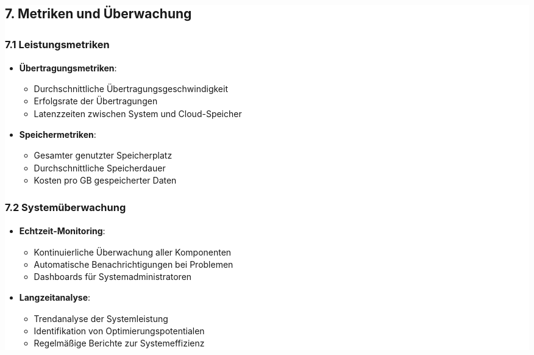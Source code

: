## 7. Metriken und Überwachung

### 7.1 Leistungsmetriken
- **Übertragungsmetriken**:
  - Durchschnittliche Übertragungsgeschwindigkeit
  - Erfolgsrate der Übertragungen
  - Latenzzeiten zwischen System und Cloud-Speicher

- **Speichermetriken**:
  - Gesamter genutzter Speicherplatz
  - Durchschnittliche Speicherdauer
  - Kosten pro GB gespeicherter Daten

### 7.2 Systemüberwachung
- **Echtzeit-Monitoring**:
  - Kontinuierliche Überwachung aller Komponenten
  - Automatische Benachrichtigungen bei Problemen
  - Dashboards für Systemadministratoren

- **Langzeitanalyse**:
  - Trendanalyse der Systemleistung
  - Identifikation von Optimierungspotentialen
  - Regelmäßige Berichte zur Systemeffizienz